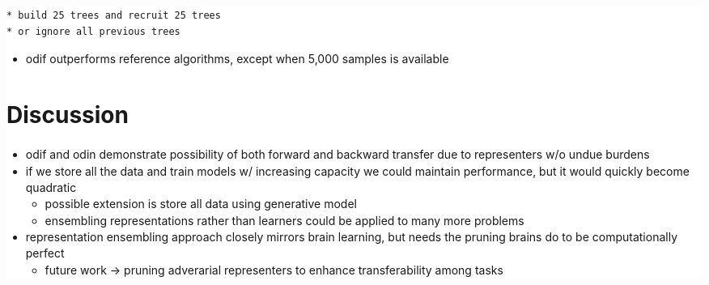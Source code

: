     * build 25 trees and recruit 25 trees
    * or ignore all previous trees
  * odif outperforms reference algorithms, except when 5,000 samples is available
# Discussion
  * odif and odin demonstrate possibility of both forward and backward transfer due to representers w/o undue burdens
  * if we store all the data and train models w/ increasing capacity we could maintain performance, but it would quickly become quadratic
     * possible extension is store all data using generative model
     * ensembling representations rather than learners could be applied to many more problems
  * representation ensembling approach closely mirrors brain learning, but needs the pruning brains do to be computationally perfect
     * future work -> pruning adverarial representers to enhance transferability among tasks    
 
        
